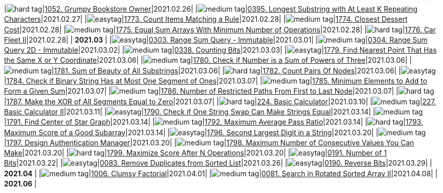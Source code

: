 |![hard tag](https://img.shields.io/badge/-hard-red)|[1052. Grumpy Bookstore Owner](https://github.com/Diobrandokill/leetcode-notes-python/blob/master/bit%20manipulation/1052.%20Grumpy%20Bookstore%20Owner.md)|2021.02.26|
|![medium tag](https://img.shields.io/badge/-medium-yellow)|[0395. Longest Substring with At Least K Repeating Characters](https://github.com/Diobrandokill/leetcode-notes-python/blob/master/divide%20and%20conque/0395.%20Longest%20Substring%20with%20At%20Least%20K%20Repeating%20Characters.md)|2021.02.27|
|![easytag](https://img.shields.io/badge/-easy-brightgreen)|[1773. Count Items Matching a Rule](https://github.com/Diobrandokill/leetcode-notes-python/blob/master/array/1773.%20Count%20Items%20Matching%20a%20Rule.md)|2021.02.28|
|![medium tag](https://img.shields.io/badge/-medium-yellow)|[1774. Closest Dessert Cost](https://github.com/Diobrandokill/leetcode-notes-python/blob/master/greedy%20method/1774.%20Closest%20Dessert%20Cost.md)|2021.02.28|
|![medium tag](https://img.shields.io/badge/-medium-yellow)|[1775. Equal Sum Arrays With Minimum Number of Operations](https://github.com/Diobrandokill/leetcode-notes-python/blob/master/greedy%20method/1775.%20Equal%20Sum%20Arrays%20With%20Minimum%20Number%20of%20Operations.md)|2021.02.28|
|![hard tag](https://img.shields.io/badge/-hard-red)|[1776. Car Fleet II](https://github.com/Diobrandokill/leetcode-notes-python/blob/master/math/1776.%20Car%20Fleet%20II.md)|2021.02.28|
| **2021.03** |
|![easytag](https://img.shields.io/badge/-easy-brightgreen)|[0303. Range Sum Query - Immutable](https://github.com/Diobrandokill/leetcode-notes-python/blob/master/dynamic%20programing/0303.%20Range%20Sum%20Query%20-%20Immutable.md)|2021.03.01|
|![medium tag](https://img.shields.io/badge/-medium-yellow)|[0304. Range Sum Query 2D - Immutable](https://github.com/Diobrandokill/leetcode-notes-python/blob/master/dynamic%20programing/0304.%20Range%20Sum%20Query%202D%20-%20Immutable.md)|2021.03.02|
|![medium tag](https://img.shields.io/badge/-medium-yellow)|[0338. Counting Bits](https://github.com/xuyangwang0825/leetcode-notes-python/blob/master/bit%20manipulation/0338.%20Counting%20Bits.md)|2021.03.03|
|![easytag](https://img.shields.io/badge/-easy-brightgreen)|[1779. Find Nearest Point That Has the Same X or Y Coordinate]()|2021.03.06|
|![medium tag](https://img.shields.io/badge/-medium-yellow)|[1780. Check if Number is a Sum of Powers of Three]()|2021.03.06|
|![medium tag](https://img.shields.io/badge/-medium-yellow)|[1781. Sum of Beauty of All Substrings]()|2021.03.06|
|![hard tag](https://img.shields.io/badge/-hard-red)|[1782. Count Pairs Of Nodes]()|2021.03.06|
|![easytag](https://img.shields.io/badge/-easy-brightgreen)|[1784. Check if Binary String Has at Most One Segment of Ones]()|2021.03.07|
|![medium tag](https://img.shields.io/badge/-medium-yellow)|[1785. Minimum Elements to Add to Form a Given Sum]()|2021.03.07|
|![medium tag](https://img.shields.io/badge/-medium-yellow)|[1786. Number of Restricted Paths From First to Last Node]()|2021.03.07|
|![hard tag](https://img.shields.io/badge/-hard-red)|[1787. Make the XOR of All Segments Equal to Zero]()|2021.03.07|
|![hard tag](https://img.shields.io/badge/-hard-red)|[224. Basic Calculator]()|2021.03.10|
|![medium tag](https://img.shields.io/badge/-medium-yellow)|[227. Basic Calculator II]()|2021.03.11|
|![easytag](https://img.shields.io/badge/-easy-brightgreen)|[1790. Check if One String Swap Can Make Strings Equal](https://github.com/Diobrandokill/leetcode-notes-python/blob/master/string/1790.%20Check%20if%20One%20String%20Swap%20Can%20Make%20Strings%20Equal.md)|2021.03.14|
|![medium tag](https://img.shields.io/badge/-medium-yellow)|[1791. Find Center of Star Graph](https://github.com/Diobrandokill/leetcode-notes-python/blob/master/graph/1791.%20Find%20Center%20of%20Star%20Graph.md)|2021.03.14|
|![medium tag](https://img.shields.io/badge/-medium-yellow)|[1792. Maximum Average Pass Ratio](https://github.com/Diobrandokill/leetcode-notes-python/blob/master/heap/1792.%20Maximum%20Average%20Pass%20Ratio.md)|2021.03.14|
|![hard tag](https://img.shields.io/badge/-hard-red)|[1793. Maximum Score of a Good Subarray](https://github.com/Diobrandokill/leetcode-notes-python/blob/master/greedy%20method/1793.%20Maximum%20Score%20of%20a%20Good%20Subarray.md)|2021.03.14|
|![easytag](https://img.shields.io/badge/-easy-brightgreen)|[1796. Second Largest Digit in a String]()|2021.03.20|
|![medium tag](https://img.shields.io/badge/-medium-yellow)|[1797. Design Authentication Manager]()|2021.03.20|
|![medium tag](https://img.shields.io/badge/-medium-yellow)|[1798. Maximum Number of Consecutive Values You Can Make]()|2021.03.20|
|![hard tag](https://img.shields.io/badge/-hard-red)|[1799. Maximize Score After N Operations]()|2021.03.20|
|![easytag](https://img.shields.io/badge/-easy-brightgreen)|[0191. Number of 1 Bits](https://github.com/Diobrandokill/leetcode-notes-python/blob/master/bit%20manipulation/0191.%20Number%20of%201%20Bits.md)|2021.03.22|
|![easytag](https://img.shields.io/badge/-easy-brightgreen)|[0083. Remove Duplicates from Sorted List](https://github.com/Diobrandokill/leetcode-notes-python/blob/master/linked%20list/0083.%20Remove%20Duplicates%20from%20Sorted%20List.md)|2021.03.26|
|![easytag](https://img.shields.io/badge/-easy-brightgreen)|[0190. Reverse Bits](https://github.com/Diobrandokill/leetcode-notes-python/blob/master/bit%20manipulation/0190.%20Reverse%20Bits.md)|2021.03.29|
| **2021.04** |
|![medium tag](https://img.shields.io/badge/-medium-yellow)|[1006. Clumsy Factorial](https://github.com/Diobrandokill/leetcode-notes-python/blob/master/math/1006.%20Clumsy%20Factorial.md)|2021.04.01|
|![medium tag](https://img.shields.io/badge/-medium-yellow)|[0081. Search in Rotated Sorted Array II](https://github.com/Diobrandokill/leetcode-notes-python/blob/master/binary%20search/0081.%20Search%20in%20Rotated%20Sorted%20Array%20II.md)|2021.04.08|
| **2021.06** |